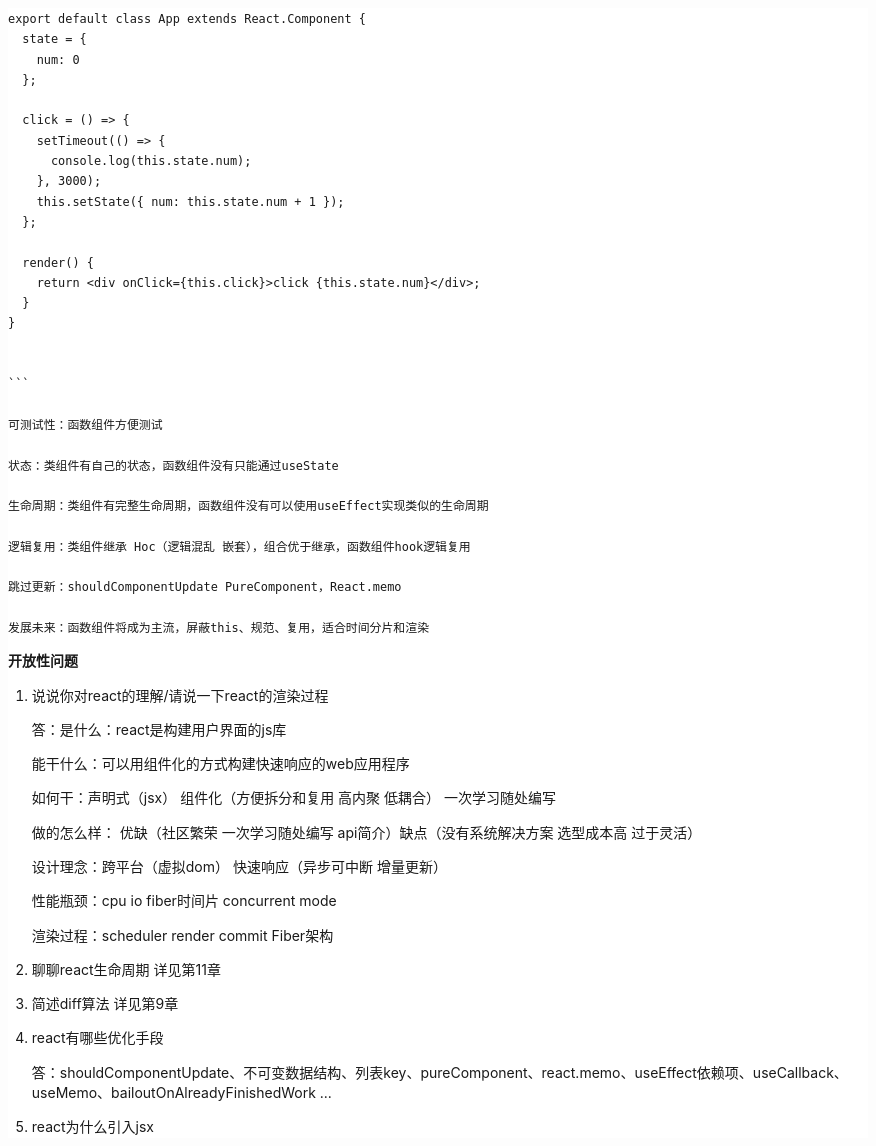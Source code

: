        
    export default class App extends React.Component {
      state = {
        num: 0
      };
       
      click = () => {
        setTimeout(() => {
          console.log(this.state.num);
        }, 3000);
        this.setState({ num: this.state.num + 1 });
      };
       
      render() {
        return <div onClick={this.click}>click {this.state.num}</div>;
      }
    }
       
       
    ```
    
    可测试性：函数组件方便测试
    
    状态：类组件有自己的状态，函数组件没有只能通过useState
    
    生命周期：类组件有完整生命周期，函数组件没有可以使用useEffect实现类似的生命周期
    
    逻辑复用：类组件继承 Hoc（逻辑混乱 嵌套），组合优于继承，函数组件hook逻辑复用
    
    跳过更新：shouldComponentUpdate PureComponent，React.memo
    
    发展未来：函数组件将成为主流，屏蔽this、规范、复用，适合时间分片和渲染
    

**开放性问题**

1.  说说你对react的理解/请说一下react的渲染过程
    
    答：是什么：react是构建用户界面的js库
    
    能干什么：可以用组件化的方式构建快速响应的web应用程序
    
    如何干：声明式（jsx） 组件化（方便拆分和复用 高内聚 低耦合） 一次学习随处编写
    
    做的怎么样： 优缺（社区繁荣 一次学习随处编写 api简介）缺点（没有系统解决方案 选型成本高 过于灵活）
    
    设计理念：跨平台（虚拟dom） 快速响应（异步可中断 增量更新）
    
    性能瓶颈：cpu io fiber时间片 concurrent mode
    
    渲染过程：scheduler render commit Fiber架构
    
2.  聊聊react生命周期 详见第11章
    
3.  简述diff算法 详见第9章
    
4.  react有哪些优化手段
    
    答：shouldComponentUpdate、不可变数据结构、列表key、pureComponent、react.memo、useEffect依赖项、useCallback、useMemo、bailoutOnAlreadyFinishedWork ...
    
5.  react为什么引入jsx
    